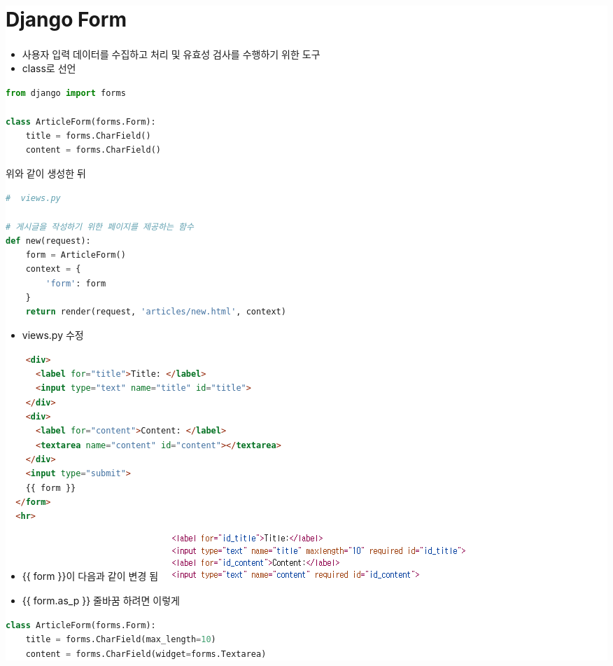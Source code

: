 # Django Form

- 사용자 입력 데이터를 수집하고 처리 및 유효성 검사를 수행하기 위한 도구
- class로 선언

```python
from django import forms

class ArticleForm(forms.Form):
    title = forms.CharField()
    content = forms.CharField()
```

위와 같이 생성한 뒤

```PYTHON
#  views.py

# 게시글을 작성하기 위한 페이지를 제공하는 함수
def new(request):
    form = ArticleForm()
    context = {
        'form': form
    }
    return render(request, 'articles/new.html', context)

```

- views.py 수정

```html
    <div>
      <label for="title">Title: </label>
      <input type="text" name="title" id="title">
    </div>
    <div>
      <label for="content">Content: </label>
      <textarea name="content" id="content"></textarea>
    </div>
    <input type="submit">
    {{ form }}
  </form>
  <hr>
```

- {{ form }}이 다음과 같이 변경 됨
  ![form DTL 변수가 label, form 태그로 변함](./images/2025_03_31.png)

- {{ form.as_p }} 줄바꿈 하려면 이렇게

```python
class ArticleForm(forms.Form):
    title = forms.CharField(max_length=10)
    content = forms.CharField(widget=forms.Textarea)
```
